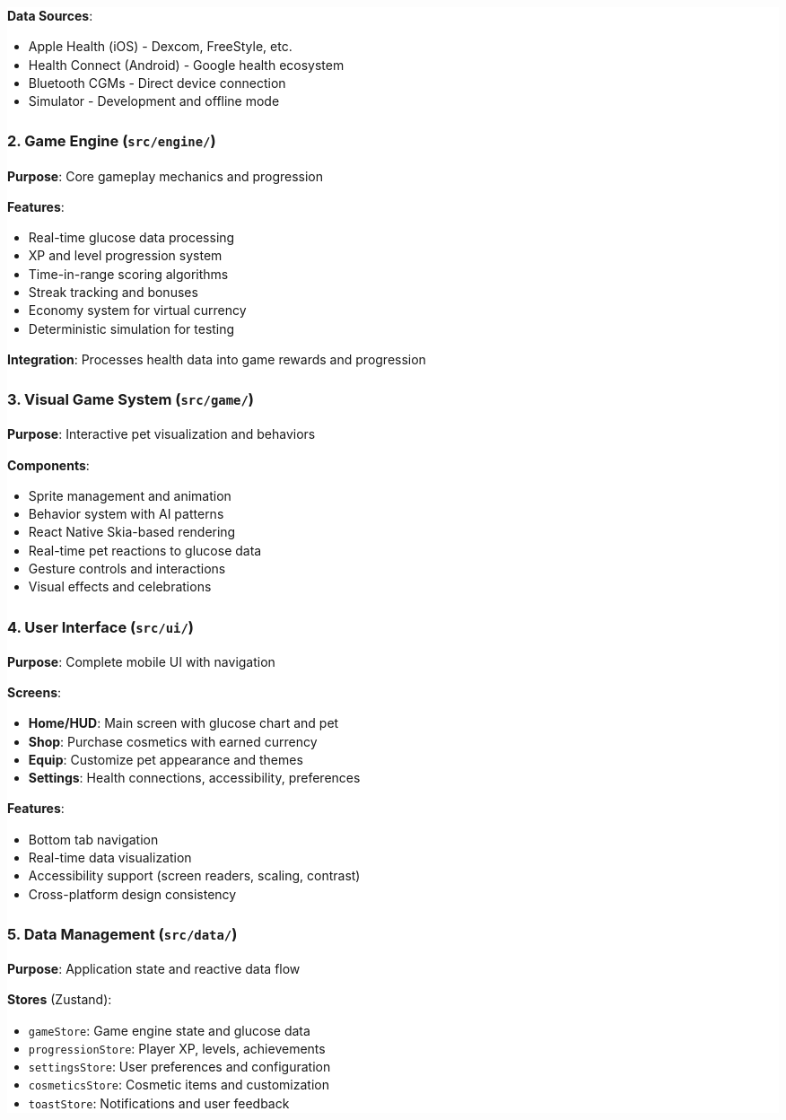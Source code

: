 **Data Sources**:
- Apple Health (iOS) - Dexcom, FreeStyle, etc.
- Health Connect (Android) - Google health ecosystem
- Bluetooth CGMs - Direct device connection
- Simulator - Development and offline mode

### 2. Game Engine (`src/engine/`)
**Purpose**: Core gameplay mechanics and progression

**Features**:
- Real-time glucose data processing
- XP and level progression system
- Time-in-range scoring algorithms
- Streak tracking and bonuses
- Economy system for virtual currency
- Deterministic simulation for testing

**Integration**: Processes health data into game rewards and progression

### 3. Visual Game System (`src/game/`)
**Purpose**: Interactive pet visualization and behaviors

**Components**:
- Sprite management and animation
- Behavior system with AI patterns
- React Native Skia-based rendering
- Real-time pet reactions to glucose data
- Gesture controls and interactions
- Visual effects and celebrations

### 4. User Interface (`src/ui/`)
**Purpose**: Complete mobile UI with navigation

**Screens**:
- **Home/HUD**: Main screen with glucose chart and pet
- **Shop**: Purchase cosmetics with earned currency
- **Equip**: Customize pet appearance and themes
- **Settings**: Health connections, accessibility, preferences

**Features**:
- Bottom tab navigation
- Real-time data visualization
- Accessibility support (screen readers, scaling, contrast)
- Cross-platform design consistency

### 5. Data Management (`src/data/`)
**Purpose**: Application state and reactive data flow

**Stores** (Zustand):
- `gameStore`: Game engine state and glucose data
- `progressionStore`: Player XP, levels, achievements
- `settingsStore`: User preferences and configuration
- `cosmeticsStore`: Cosmetic items and customization
- `toastStore`: Notifications and user feedback

